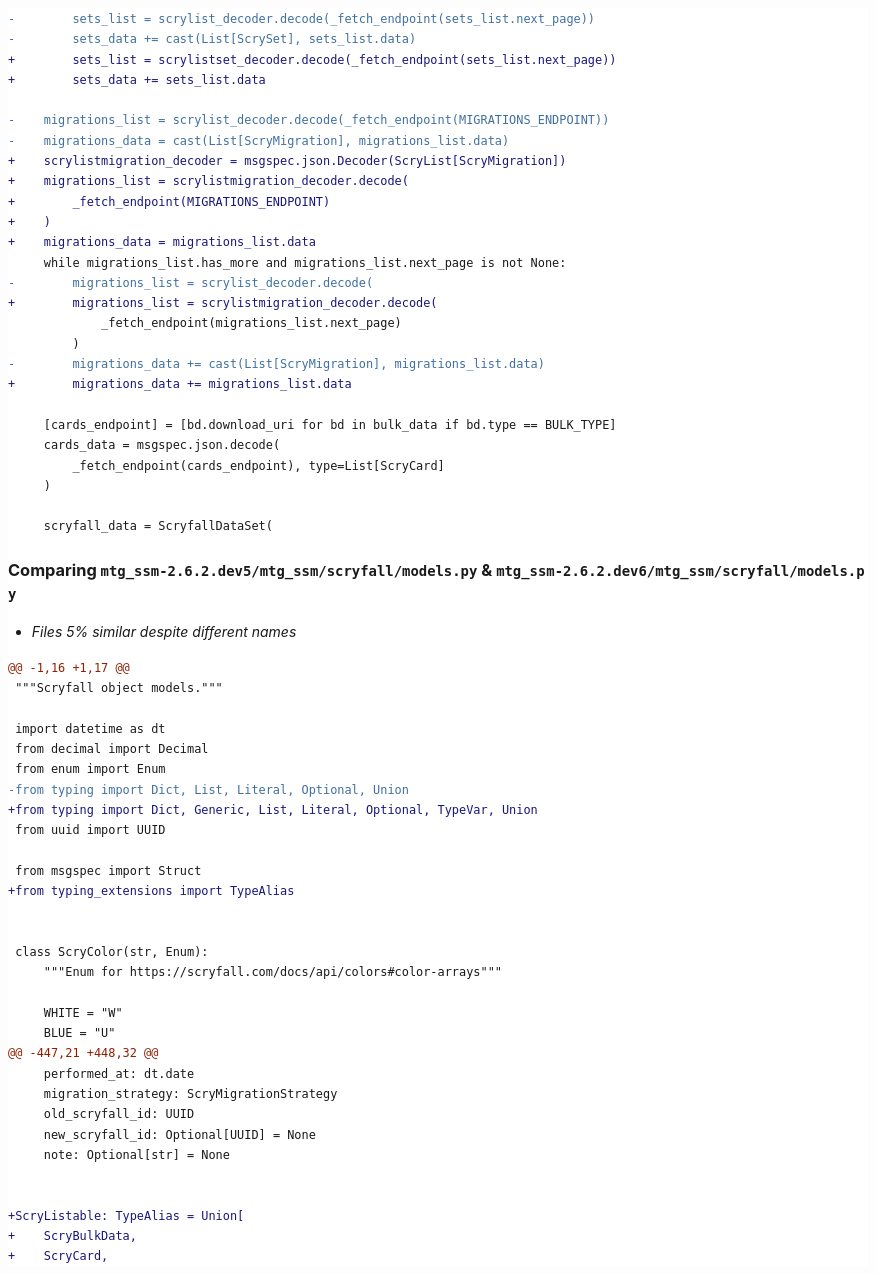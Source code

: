 ```diff
-        sets_list = scrylist_decoder.decode(_fetch_endpoint(sets_list.next_page))
-        sets_data += cast(List[ScrySet], sets_list.data)
+        sets_list = scrylistset_decoder.decode(_fetch_endpoint(sets_list.next_page))
+        sets_data += sets_list.data
 
-    migrations_list = scrylist_decoder.decode(_fetch_endpoint(MIGRATIONS_ENDPOINT))
-    migrations_data = cast(List[ScryMigration], migrations_list.data)
+    scrylistmigration_decoder = msgspec.json.Decoder(ScryList[ScryMigration])
+    migrations_list = scrylistmigration_decoder.decode(
+        _fetch_endpoint(MIGRATIONS_ENDPOINT)
+    )
+    migrations_data = migrations_list.data
     while migrations_list.has_more and migrations_list.next_page is not None:
-        migrations_list = scrylist_decoder.decode(
+        migrations_list = scrylistmigration_decoder.decode(
             _fetch_endpoint(migrations_list.next_page)
         )
-        migrations_data += cast(List[ScryMigration], migrations_list.data)
+        migrations_data += migrations_list.data
 
     [cards_endpoint] = [bd.download_uri for bd in bulk_data if bd.type == BULK_TYPE]
     cards_data = msgspec.json.decode(
         _fetch_endpoint(cards_endpoint), type=List[ScryCard]
     )
 
     scryfall_data = ScryfallDataSet(
```

### Comparing `mtg_ssm-2.6.2.dev5/mtg_ssm/scryfall/models.py` & `mtg_ssm-2.6.2.dev6/mtg_ssm/scryfall/models.py`

 * *Files 5% similar despite different names*

```diff
@@ -1,16 +1,17 @@
 """Scryfall object models."""
 
 import datetime as dt
 from decimal import Decimal
 from enum import Enum
-from typing import Dict, List, Literal, Optional, Union
+from typing import Dict, Generic, List, Literal, Optional, TypeVar, Union
 from uuid import UUID
 
 from msgspec import Struct
+from typing_extensions import TypeAlias
 
 
 class ScryColor(str, Enum):
     """Enum for https://scryfall.com/docs/api/colors#color-arrays"""
 
     WHITE = "W"
     BLUE = "U"
@@ -447,21 +448,32 @@
     performed_at: dt.date
     migration_strategy: ScryMigrationStrategy
     old_scryfall_id: UUID
     new_scryfall_id: Optional[UUID] = None
     note: Optional[str] = None
 
 
+ScryListable: TypeAlias = Union[
+    ScryBulkData,
+    ScryCard,
```